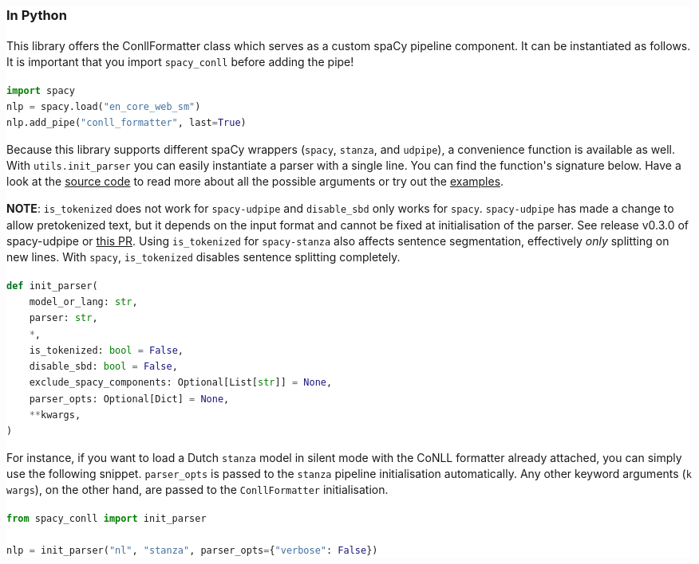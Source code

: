 
### In Python

This library offers the ConllFormatter class which serves as a custom spaCy pipeline component. It can be instantiated
 as follows. It is important that you import `spacy_conll` before adding the pipe!

```python
import spacy
nlp = spacy.load("en_core_web_sm")
nlp.add_pipe("conll_formatter", last=True)
```

Because this library supports different spaCy wrappers (`spacy`, `stanza`, and `udpipe`), a convenience function is
 available as well. With `utils.init_parser` you can easily instantiate a parser with a single line. You can
 find the function's signature below. Have a look at the [source code](spacy_conll/utils.py) to read more about all the
 possible arguments or try out the [examples](examples/).

**NOTE**: `is_tokenized` does not work for `spacy-udpipe` and `disable_sbd` only works for `spacy`. `spacy-udpipe` has
 made a change to allow pretokenized text, but it depends on the input format and cannot be fixed at initialisation of
 the parser. See release v0.3.0 of spacy-udpipe or [this PR](https://github.com/TakeLab/spacy-udpipe/pull/19). Using
 `is_tokenized` for `spacy-stanza` also affects sentence segmentation, effectively *only* splitting on new
 lines. With `spacy`, `is_tokenized` disables sentence splitting completely.

```python
def init_parser(
    model_or_lang: str,
    parser: str,
    *,
    is_tokenized: bool = False,
    disable_sbd: bool = False,
    exclude_spacy_components: Optional[List[str]] = None,
    parser_opts: Optional[Dict] = None,
    **kwargs,
)
```

For instance, if you want to load a Dutch `stanza` model in silent mode with the CoNLL formatter already attached, you
 can simply use the following snippet. `parser_opts` is passed to the `stanza` pipeline initialisation automatically. 
 Any other keyword arguments (`kwargs`), on the other hand, are passed to the `ConllFormatter` initialisation.

```python
from spacy_conll import init_parser

nlp = init_parser("nl", "stanza", parser_opts={"verbose": False})
```
